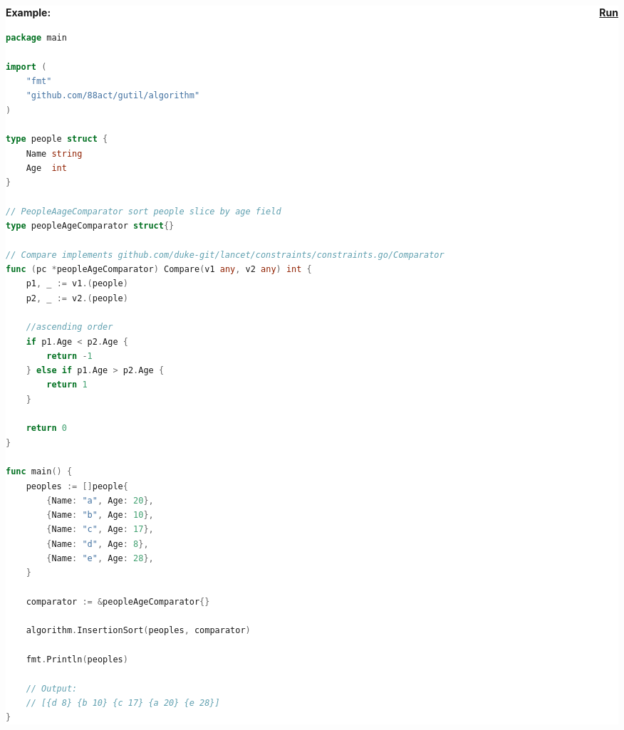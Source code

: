 <b>Example: <span style="float:right;display:inline-block;">[Run](https://go.dev/play/p/G5LJiWgJJW6)</span></b>

```go
package main

import (
    "fmt"
    "github.com/88act/gutil/algorithm"
)

type people struct {
    Name string
    Age  int
}

// PeopleAageComparator sort people slice by age field
type peopleAgeComparator struct{}

// Compare implements github.com/duke-git/lancet/constraints/constraints.go/Comparator
func (pc *peopleAgeComparator) Compare(v1 any, v2 any) int {
    p1, _ := v1.(people)
    p2, _ := v2.(people)

    //ascending order
    if p1.Age < p2.Age {
        return -1
    } else if p1.Age > p2.Age {
        return 1
    }

    return 0
}

func main() {
    peoples := []people{
        {Name: "a", Age: 20},
        {Name: "b", Age: 10},
        {Name: "c", Age: 17},
        {Name: "d", Age: 8},
        {Name: "e", Age: 28},
    }

    comparator := &peopleAgeComparator{}

    algorithm.InsertionSort(peoples, comparator)

    fmt.Println(peoples)

    // Output:
    // [{d 8} {b 10} {c 17} {a 20} {e 28}]
}
```

